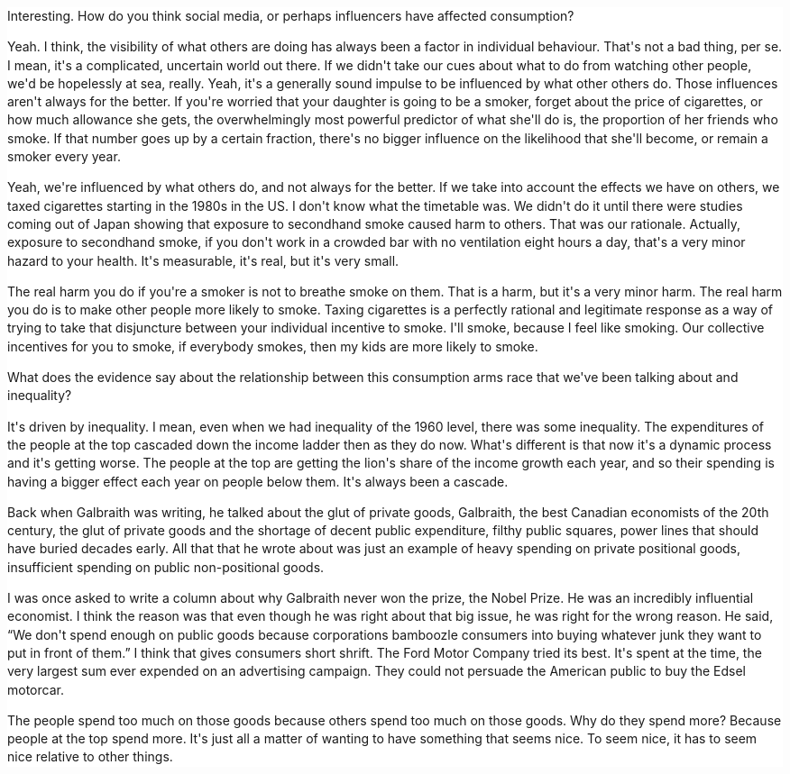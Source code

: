  

Interesting. How do you think social media, or perhaps influencers have affected consumption?

 Yeah. I think, the visibility of what others are doing has always been a factor in individual behaviour. That's not a bad thing, per se. I mean, it's a complicated, uncertain world out there. If we didn't take our cues about what to do from watching other people, we'd be hopelessly at sea, really. Yeah, it's a generally sound impulse to be influenced by what other others do. Those influences aren't always for the better. If you're worried that your daughter is going to be a smoker, forget about the price of cigarettes, or how much allowance she gets, the overwhelmingly most powerful predictor of what she'll do is, the proportion of her friends who smoke. If that number goes up by a certain fraction, there's no bigger influence on the likelihood that she'll become, or remain a smoker every year.

Yeah, we're influenced by what others do, and not always for the better. If we take into account the effects we have on others, we taxed cigarettes starting in the 1980s in the US. I don't know what the timetable was. We didn't do it until there were studies coming out of Japan showing that exposure to secondhand smoke caused harm to others. That was our rationale. Actually, exposure to secondhand smoke, if you don't work in a crowded bar with no ventilation eight hours a day, that's a very minor hazard to your health. It's measurable, it's real, but it's very small.

The real harm you do if you're a smoker is not to breathe smoke on them. That is a harm, but it's a very minor harm. The real harm you do is to make other people more likely to smoke. Taxing cigarettes is a perfectly rational and legitimate response as a way of trying to take that disjuncture between your individual incentive to smoke. I'll smoke, because I feel like smoking. Our collective incentives for you to smoke, if everybody smokes, then my kids are more likely to smoke.

 

What does the evidence say about the relationship between this consumption arms race that we've been talking about and inequality?

It's driven by inequality. I mean, even when we had inequality of the 1960 level, there was some inequality. The expenditures of the people at the top cascaded down the income ladder then as they do now. What's different is that now it's a dynamic process and it's getting worse. The people at the top are getting the lion's share of the income growth each year, and so their spending is having a bigger effect each year on people below them. It's always been a cascade.

Back when Galbraith was writing, he talked about the glut of private goods, Galbraith, the best Canadian economists of the 20th century, the glut of private goods and the shortage of decent public expenditure, filthy public squares, power lines that should have buried decades early. All that that he wrote about was just an example of heavy spending on private positional goods, insufficient spending on public non-positional goods.

I was once asked to write a column about why Galbraith never won the prize, the Nobel Prize. He was an incredibly influential economist. I think the reason was that even though he was right about that big issue, he was right for the wrong reason. He said, “We don't spend enough on public goods because corporations bamboozle consumers into buying whatever junk they want to put in front of them.” I think that gives consumers short shrift. The Ford Motor Company tried its best. It's spent at the time, the very largest sum ever expended on an advertising campaign. They could not persuade the American public to buy the Edsel motorcar.

The people spend too much on those goods because others spend too much on those goods. Why do they spend more? Because people at the top spend more. It's just all a matter of wanting to have something that seems nice. To seem nice, it has to seem nice relative to other things.

 